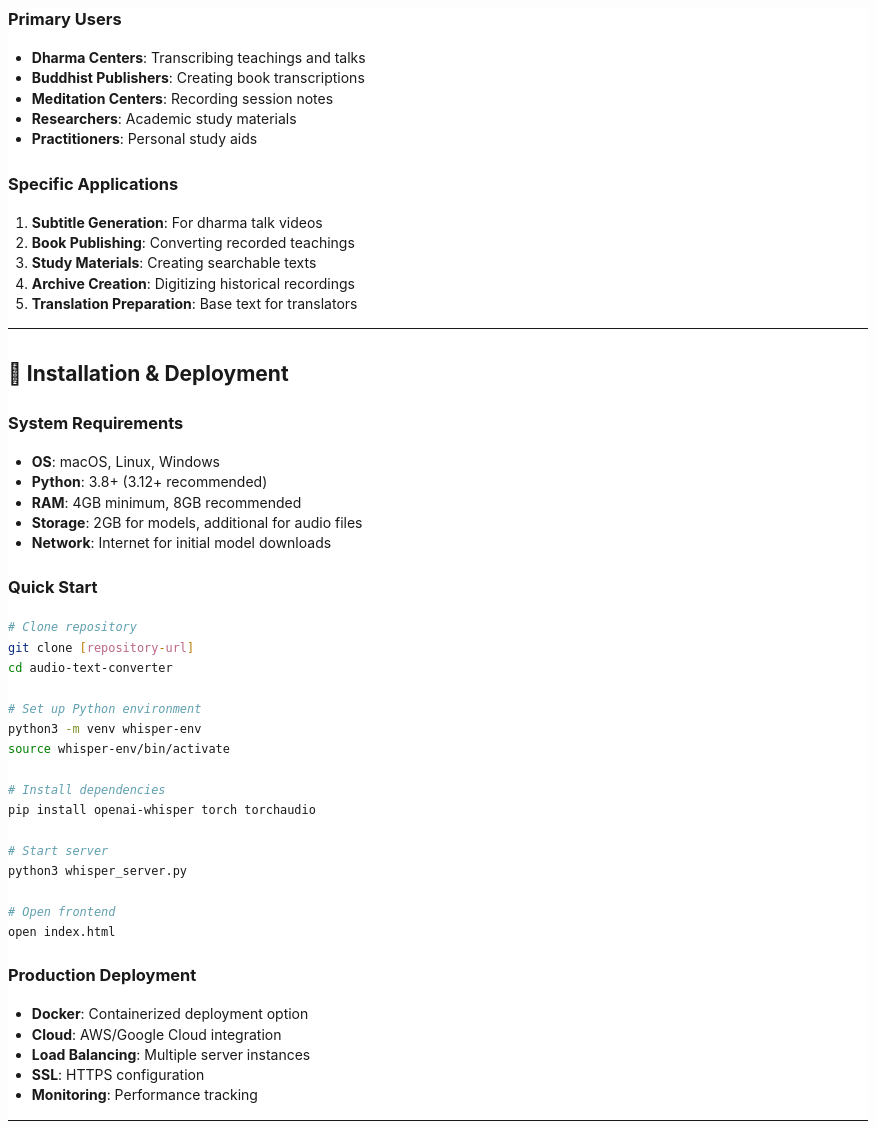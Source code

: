 ### **Primary Users**
- **Dharma Centers**: Transcribing teachings and talks
- **Buddhist Publishers**: Creating book transcriptions
- **Meditation Centers**: Recording session notes
- **Researchers**: Academic study materials
- **Practitioners**: Personal study aids

### **Specific Applications**
1. **Subtitle Generation**: For dharma talk videos
2. **Book Publishing**: Converting recorded teachings
3. **Study Materials**: Creating searchable texts
4. **Archive Creation**: Digitizing historical recordings
5. **Translation Preparation**: Base text for translators

---

## 🔧 Installation & Deployment

### **System Requirements**
- **OS**: macOS, Linux, Windows
- **Python**: 3.8+ (3.12+ recommended)
- **RAM**: 4GB minimum, 8GB recommended
- **Storage**: 2GB for models, additional for audio files
- **Network**: Internet for initial model downloads

### **Quick Start**
```bash
# Clone repository
git clone [repository-url]
cd audio-text-converter

# Set up Python environment
python3 -m venv whisper-env
source whisper-env/bin/activate

# Install dependencies
pip install openai-whisper torch torchaudio

# Start server
python3 whisper_server.py

# Open frontend
open index.html
```

### **Production Deployment**
- **Docker**: Containerized deployment option
- **Cloud**: AWS/Google Cloud integration
- **Load Balancing**: Multiple server instances
- **SSL**: HTTPS configuration
- **Monitoring**: Performance tracking

---